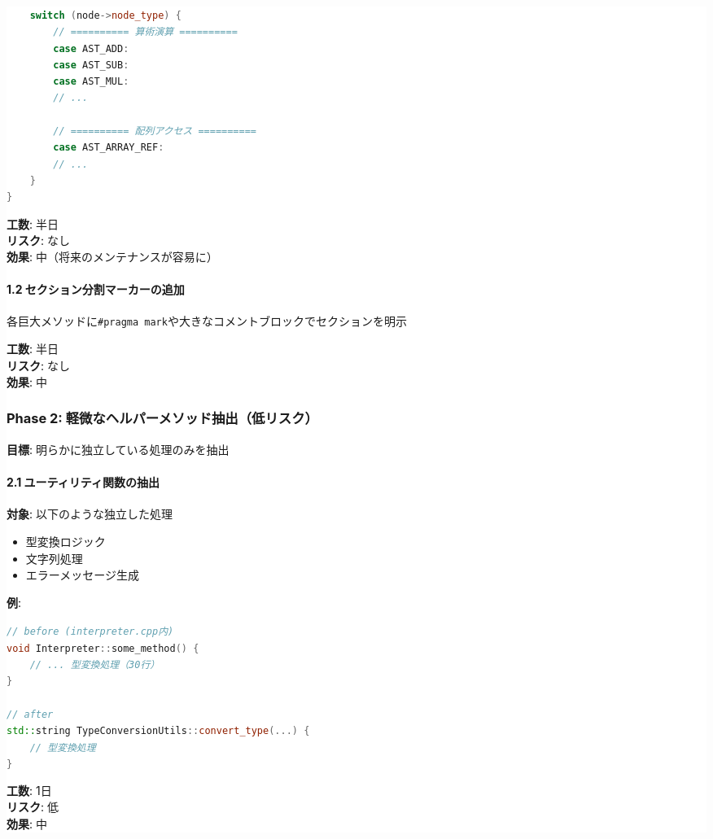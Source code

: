 ```cpp
    switch (node->node_type) {
        // ========== 算術演算 ==========
        case AST_ADD:
        case AST_SUB:
        case AST_MUL:
        // ...
        
        // ========== 配列アクセス ==========
        case AST_ARRAY_REF:
        // ...
    }
}
```

**工数**: 半日  
**リスク**: なし  
**効果**: 中（将来のメンテナンスが容易に）

#### 1.2 セクション分割マーカーの追加

各巨大メソッドに`#pragma mark`や大きなコメントブロックでセクションを明示

**工数**: 半日  
**リスク**: なし  
**効果**: 中

### Phase 2: 軽微なヘルパーメソッド抽出（低リスク）

**目標**: 明らかに独立している処理のみを抽出

#### 2.1 ユーティリティ関数の抽出

**対象**: 以下のような独立した処理
- 型変換ロジック
- 文字列処理
- エラーメッセージ生成

**例**:
```cpp
// before (interpreter.cpp内)
void Interpreter::some_method() {
    // ... 型変換処理（30行）
}

// after
std::string TypeConversionUtils::convert_type(...) {
    // 型変換処理
}
```

**工数**: 1日  
**リスク**: 低  
**効果**: 中
